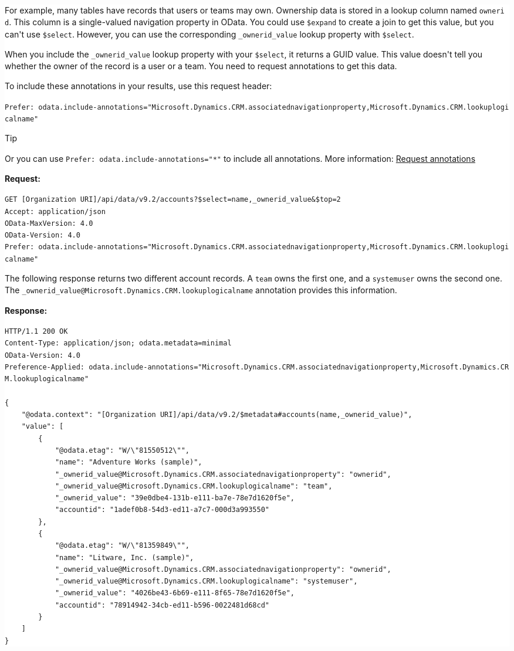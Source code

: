 For example, many tables have records that users or teams may own. Ownership data is stored in a lookup column named `ownerid`. This column is a single-valued navigation property in OData. You could use `$expand` to create a join to get this value, but you can't use `$select`. However, you can use the corresponding `_ownerid_value` lookup property with `$select`.

When you include the `_ownerid_value` lookup property with your `$select`, it returns a GUID value. This value doesn't tell you whether the owner of the record is a user or a team. You need to request annotations to get this data.

To include these annotations in your results, use this request header:

```
Prefer: odata.include-annotations="Microsoft.Dynamics.CRM.associatednavigationproperty,Microsoft.Dynamics.CRM.lookuplogicalname"
```

> [!TIP]
> Or you can use `Prefer: odata.include-annotations="*"` to include all annotations. More information: [Request annotations](compose-http-requests-handle-errors.md#request-annotations)


**Request:**

```http
GET [Organization URI]/api/data/v9.2/accounts?$select=name,_ownerid_value&$top=2
Accept: application/json  
OData-MaxVersion: 4.0  
OData-Version: 4.0
Prefer: odata.include-annotations="Microsoft.Dynamics.CRM.associatednavigationproperty,Microsoft.Dynamics.CRM.lookuplogicalname"
```

The following response returns two different account records. A `team` owns the first one, and a `systemuser` owns the second one. The `_ownerid_value@Microsoft.Dynamics.CRM.lookuplogicalname` annotation provides this information.

**Response:**

```http
HTTP/1.1 200 OK  
Content-Type: application/json; odata.metadata=minimal  
OData-Version: 4.0
Preference-Applied: odata.include-annotations="Microsoft.Dynamics.CRM.associatednavigationproperty,Microsoft.Dynamics.CRM.lookuplogicalname"

{
    "@odata.context": "[Organization URI]/api/data/v9.2/$metadata#accounts(name,_ownerid_value)",
    "value": [
        {
            "@odata.etag": "W/\"81550512\"",
            "name": "Adventure Works (sample)",
            "_ownerid_value@Microsoft.Dynamics.CRM.associatednavigationproperty": "ownerid",
            "_ownerid_value@Microsoft.Dynamics.CRM.lookuplogicalname": "team",
            "_ownerid_value": "39e0dbe4-131b-e111-ba7e-78e7d1620f5e",
            "accountid": "1adef0b8-54d3-ed11-a7c7-000d3a993550"
        },
        {
            "@odata.etag": "W/\"81359849\"",
            "name": "Litware, Inc. (sample)",
            "_ownerid_value@Microsoft.Dynamics.CRM.associatednavigationproperty": "ownerid",
            "_ownerid_value@Microsoft.Dynamics.CRM.lookuplogicalname": "systemuser",
            "_ownerid_value": "4026be43-6b69-e111-8f65-78e7d1620f5e",
            "accountid": "78914942-34cb-ed11-b596-0022481d68cd"
        }
    ]
}
```
